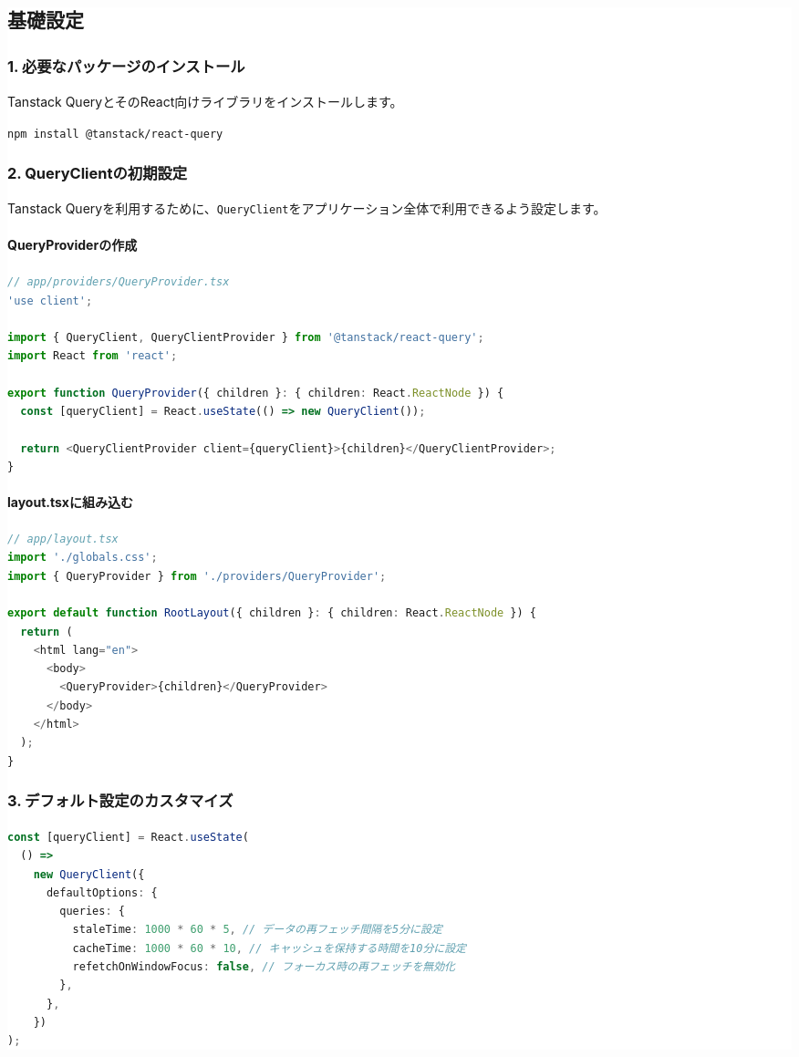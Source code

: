 ## 基礎設定

### 1. 必要なパッケージのインストール

Tanstack QueryとそのReact向けライブラリをインストールします。

```bash
npm install @tanstack/react-query
```

### 2. QueryClientの初期設定

Tanstack Queryを利用するために、`QueryClient`をアプリケーション全体で利用できるよう設定します。

#### QueryProviderの作成

```typescript
// app/providers/QueryProvider.tsx
'use client';

import { QueryClient, QueryClientProvider } from '@tanstack/react-query';
import React from 'react';

export function QueryProvider({ children }: { children: React.ReactNode }) {
  const [queryClient] = React.useState(() => new QueryClient());

  return <QueryClientProvider client={queryClient}>{children}</QueryClientProvider>;
}
```

#### layout.tsxに組み込む

```typescript
// app/layout.tsx
import './globals.css';
import { QueryProvider } from './providers/QueryProvider';

export default function RootLayout({ children }: { children: React.ReactNode }) {
  return (
    <html lang="en">
      <body>
        <QueryProvider>{children}</QueryProvider>
      </body>
    </html>
  );
}
```

### 3. デフォルト設定のカスタマイズ

```typescript
const [queryClient] = React.useState(
  () =>
    new QueryClient({
      defaultOptions: {
        queries: {
          staleTime: 1000 * 60 * 5, // データの再フェッチ間隔を5分に設定
          cacheTime: 1000 * 60 * 10, // キャッシュを保持する時間を10分に設定
          refetchOnWindowFocus: false, // フォーカス時の再フェッチを無効化
        },
      },
    })
);
```
